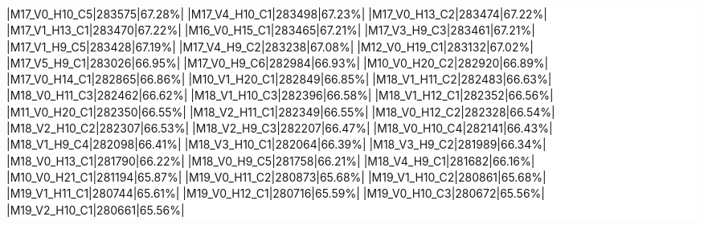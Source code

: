 |M17_V0_H10_C5|283575|67.28%|
|M17_V4_H10_C1|283498|67.23%|
|M17_V0_H13_C2|283474|67.22%|
|M17_V1_H13_C1|283470|67.22%|
|M16_V0_H15_C1|283465|67.21%|
|M17_V3_H9_C3|283461|67.21%|
|M17_V1_H9_C5|283428|67.19%|
|M17_V4_H9_C2|283238|67.08%|
|M12_V0_H19_C1|283132|67.02%|
|M17_V5_H9_C1|283026|66.95%|
|M17_V0_H9_C6|282984|66.93%|
|M10_V0_H20_C2|282920|66.89%|
|M17_V0_H14_C1|282865|66.86%|
|M10_V1_H20_C1|282849|66.85%|
|M18_V1_H11_C2|282483|66.63%|
|M18_V0_H11_C3|282462|66.62%|
|M18_V1_H10_C3|282396|66.58%|
|M18_V1_H12_C1|282352|66.56%|
|M11_V0_H20_C1|282350|66.55%|
|M18_V2_H11_C1|282349|66.55%|
|M18_V0_H12_C2|282328|66.54%|
|M18_V2_H10_C2|282307|66.53%|
|M18_V2_H9_C3|282207|66.47%|
|M18_V0_H10_C4|282141|66.43%|
|M18_V1_H9_C4|282098|66.41%|
|M18_V3_H10_C1|282064|66.39%|
|M18_V3_H9_C2|281989|66.34%|
|M18_V0_H13_C1|281790|66.22%|
|M18_V0_H9_C5|281758|66.21%|
|M18_V4_H9_C1|281682|66.16%|
|M10_V0_H21_C1|281194|65.87%|
|M19_V0_H11_C2|280873|65.68%|
|M19_V1_H10_C2|280861|65.68%|
|M19_V1_H11_C1|280744|65.61%|
|M19_V0_H12_C1|280716|65.59%|
|M19_V0_H10_C3|280672|65.56%|
|M19_V2_H10_C1|280661|65.56%|